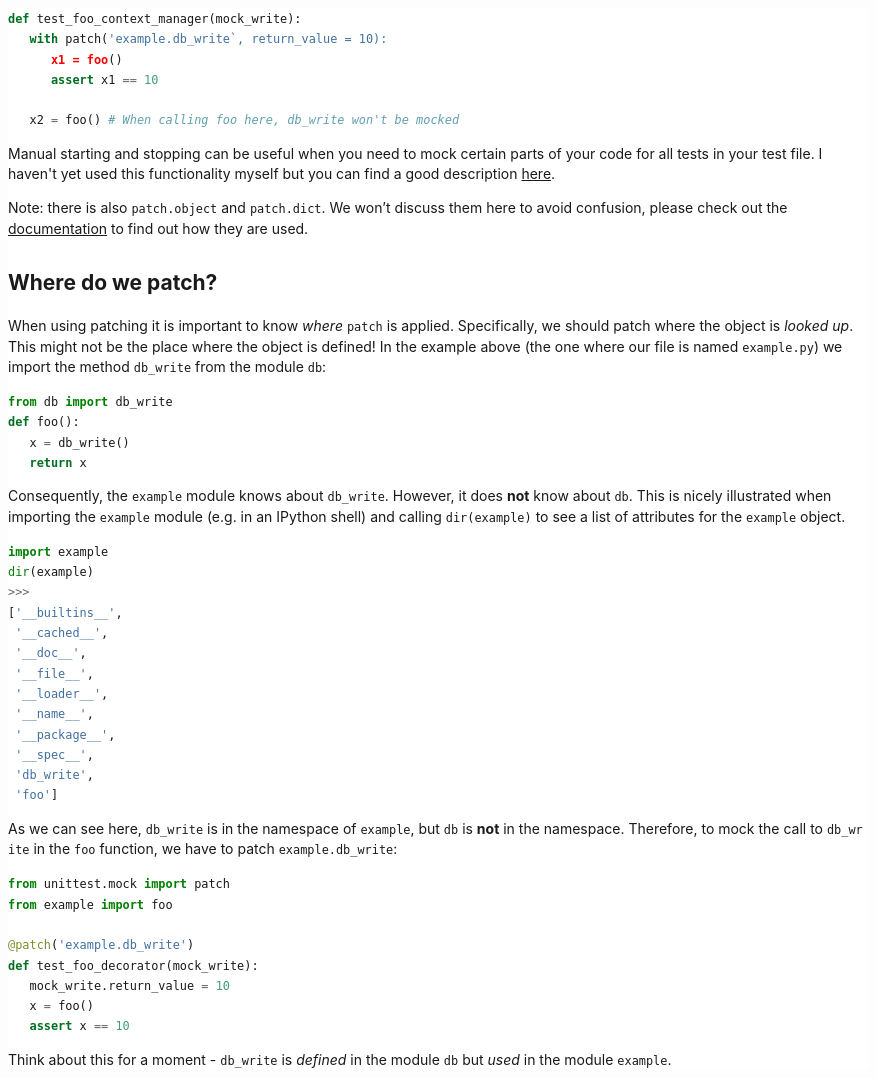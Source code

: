```python
def test_foo_context_manager(mock_write):
   with patch('example.db_write`, return_value = 10):
      x1 = foo()
      assert x1 == 10

   x2 = foo() # When calling foo here, db_write won't be mocked
```

Manual starting and stopping can be useful when you need to mock certain parts of your code for all tests in your test file. I haven't yet used this functionality myself but you can find a good description [here](https://docs.python.org/3/library/unittest.mock.html).

Note: there is also `patch.object` and `patch.dict`. We won’t discuss them here to avoid confusion, please check out the [documentation](https://docs.python.org/3/library/unittest.mock.html) to find out how they are used.

## Where do we patch?
When using patching it is important to know *where* `patch` is applied. Specifically, we should patch where the object is *looked up*. This might not be the place where the object is defined! In the example above (the one where our file is named `example.py`) we import the method `db_write` from the module `db`:
```python
from db import db_write
def foo():
   x = db_write()
   return x
```
Consequently, the `example` module knows about `db_write`. However, it does **not** know about `db`. This is nicely illustrated when importing the `example` module (e.g. in an IPython shell) and calling `dir(example)` to see a list of attributes for the `example` object.
```python
import example
dir(example)
>>>
['__builtins__',
 '__cached__',
 '__doc__',
 '__file__',
 '__loader__',
 '__name__',
 '__package__',
 '__spec__',
 'db_write',
 'foo']
```
As we can see here, `db_write` is in the namespace of `example`, but `db` is **not** in the
namespace. Therefore, to mock the call to `db_write` in the `foo` function, we have to patch
`example.db_write`:
```python
from unittest.mock import patch
from example import foo

@patch('example.db_write')
def test_foo_decorator(mock_write):
   mock_write.return_value = 10
   x = foo()
   assert x == 10
```
Think about this for a moment - `db_write` is *defined* in the module `db` but *used* in the module `example`.
